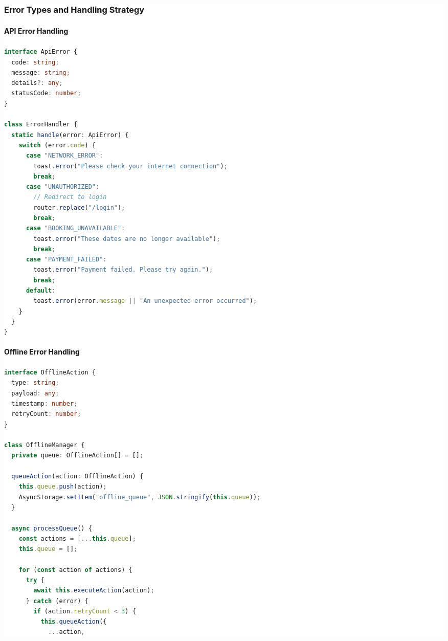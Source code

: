 ### Error Types and Handling Strategy

#### API Error Handling

```typescript
interface ApiError {
  code: string;
  message: string;
  details?: any;
  statusCode: number;
}

class ErrorHandler {
  static handle(error: ApiError) {
    switch (error.code) {
      case "NETWORK_ERROR":
        toast.error("Please check your internet connection");
        break;
      case "UNAUTHORIZED":
        // Redirect to login
        router.replace("/login");
        break;
      case "BOOKING_UNAVAILABLE":
        toast.error("These dates are no longer available");
        break;
      case "PAYMENT_FAILED":
        toast.error("Payment failed. Please try again.");
        break;
      default:
        toast.error(error.message || "An unexpected error occurred");
    }
  }
}
```

#### Offline Error Handling

```typescript
interface OfflineAction {
  type: string;
  payload: any;
  timestamp: number;
  retryCount: number;
}

class OfflineManager {
  private queue: OfflineAction[] = [];

  queueAction(action: OfflineAction) {
    this.queue.push(action);
    AsyncStorage.setItem("offline_queue", JSON.stringify(this.queue));
  }

  async processQueue() {
    const actions = [...this.queue];
    this.queue = [];

    for (const action of actions) {
      try {
        await this.executeAction(action);
      } catch (error) {
        if (action.retryCount < 3) {
          this.queueAction({
            ...action,
```